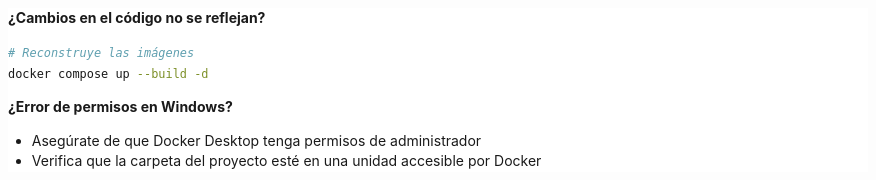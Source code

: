 **¿Cambios en el código no se reflejan?**
```bash
# Reconstruye las imágenes
docker compose up --build -d
```

**¿Error de permisos en Windows?**
- Asegúrate de que Docker Desktop tenga permisos de administrador
- Verifica que la carpeta del proyecto esté en una unidad accesible por Docker
